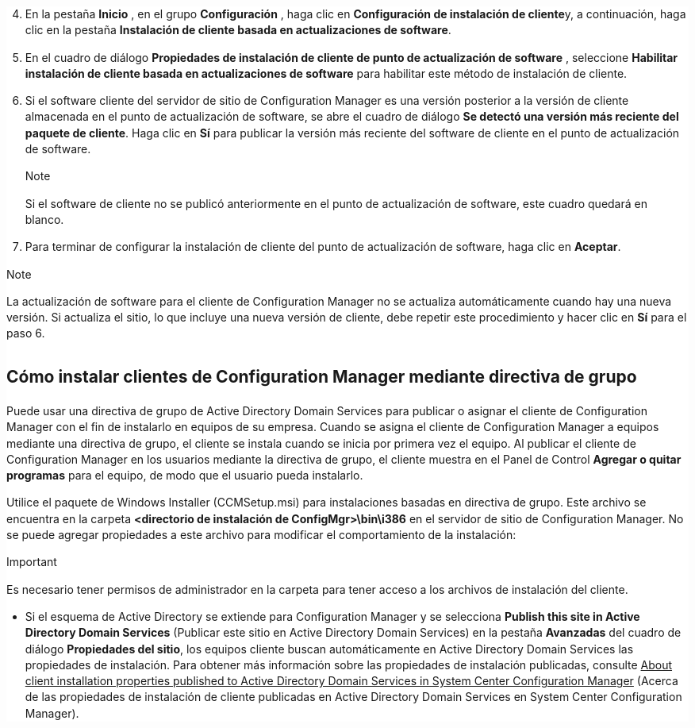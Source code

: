 4.  En la pestaña **Inicio** , en el grupo **Configuración** , haga clic en **Configuración de instalación de cliente**y, a continuación, haga clic en la pestaña **Instalación de cliente basada en actualizaciones de software**.  

5.  En el cuadro de diálogo **Propiedades de instalación de cliente de punto de actualización de software** , seleccione **Habilitar instalación de cliente basada en actualizaciones de software** para habilitar este método de instalación de cliente.  

6.  Si el software cliente del servidor de sitio de Configuration Manager es una versión posterior a la versión de cliente almacenada en el punto de actualización de software, se abre el cuadro de diálogo **Se detectó una versión más reciente del paquete de cliente**. Haga clic en **Sí** para publicar la versión más reciente del software de cliente en el punto de actualización de software.  

    > [!NOTE]  
    >  Si el software de cliente no se publicó anteriormente en el punto de actualización de software, este cuadro quedará en blanco.  

7.  Para terminar de configurar la instalación de cliente del punto de actualización de software, haga clic en **Aceptar**.  

> [!NOTE]  
>  La actualización de software para el cliente de Configuration Manager no se actualiza automáticamente cuando hay una nueva versión. Si actualiza el sitio, lo que incluye una nueva versión de cliente, debe repetir este procedimiento y hacer clic en **Sí** para el paso 6.  

##  <a name="a-namebkmkclientgpa-how-to-install-configuration-manager-clients-by-using-group-policy"></a><a name="BKMK_ClientGP"></a> Cómo instalar clientes de Configuration Manager mediante directiva de grupo  
 Puede usar una directiva de grupo de Active Directory Domain Services para publicar o asignar el cliente de Configuration Manager con el fin de instalarlo en equipos de su empresa. Cuando se asigna el cliente de Configuration Manager a equipos mediante una directiva de grupo, el cliente se instala cuando se inicia por primera vez el equipo. Al publicar el cliente de Configuration Manager en los usuarios mediante la directiva de grupo, el cliente muestra en el Panel de Control **Agregar o quitar programas** para el equipo, de modo que el usuario pueda instalarlo.  

 Utilice el paquete de Windows Installer (CCMSetup.msi) para instalaciones basadas en directiva de grupo. Este archivo se encuentra en la carpeta **&lt;directorio de instalación de ConfigMgr\>\bin\i386** en el servidor de sitio de Configuration Manager. No se puede agregar propiedades a este archivo para modificar el comportamiento de la instalación:  

> [!IMPORTANT]  
>  Es necesario tener permisos de administrador en la carpeta para tener acceso a los archivos de instalación del cliente.  

-   Si el esquema de Active Directory se extiende para Configuration Manager y se selecciona **Publish this site in Active Directory Domain Services** (Publicar este sitio en Active Directory Domain Services) en la pestaña **Avanzadas** del cuadro de diálogo **Propiedades del sitio**, los equipos cliente buscan automáticamente en Active Directory Domain Services las propiedades de instalación. Para obtener más información sobre las propiedades de instalación publicadas, consulte [About client installation properties published to Active Directory Domain Services in System Center Configuration Manager](../../../core/clients/deploy/about-client-installation-properties-published-to-active-directory-domain-services.md) (Acerca de las propiedades de instalación de cliente publicadas en Active Directory Domain Services en System Center Configuration Manager).  
